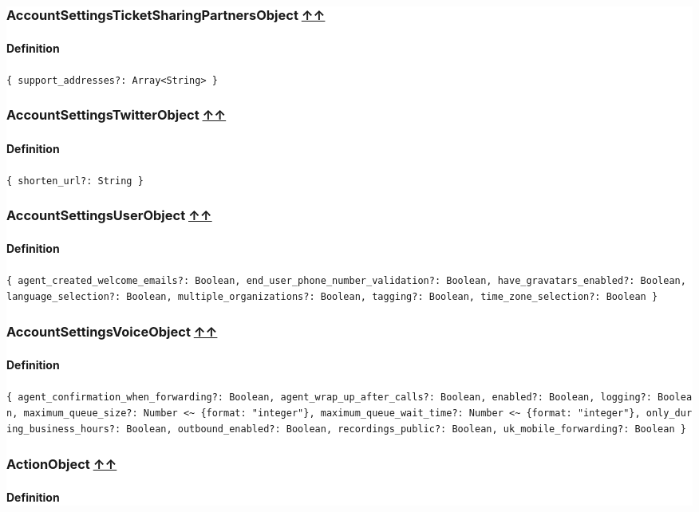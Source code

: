 
### **AccountSettingsTicketSharingPartnersObject** [↑↑](#index )




#### Definition

```dataweave
{ support_addresses?: Array<String> }
```


### **AccountSettingsTwitterObject** [↑↑](#index )




#### Definition

```dataweave
{ shorten_url?: String }
```


### **AccountSettingsUserObject** [↑↑](#index )




#### Definition

```dataweave
{ agent_created_welcome_emails?: Boolean, end_user_phone_number_validation?: Boolean, have_gravatars_enabled?: Boolean, language_selection?: Boolean, multiple_organizations?: Boolean, tagging?: Boolean, time_zone_selection?: Boolean }
```


### **AccountSettingsVoiceObject** [↑↑](#index )




#### Definition

```dataweave
{ agent_confirmation_when_forwarding?: Boolean, agent_wrap_up_after_calls?: Boolean, enabled?: Boolean, logging?: Boolean, maximum_queue_size?: Number <~ {format: "integer"}, maximum_queue_wait_time?: Number <~ {format: "integer"}, only_during_business_hours?: Boolean, outbound_enabled?: Boolean, recordings_public?: Boolean, uk_mobile_forwarding?: Boolean }
```


### **ActionObject** [↑↑](#index )




#### Definition
